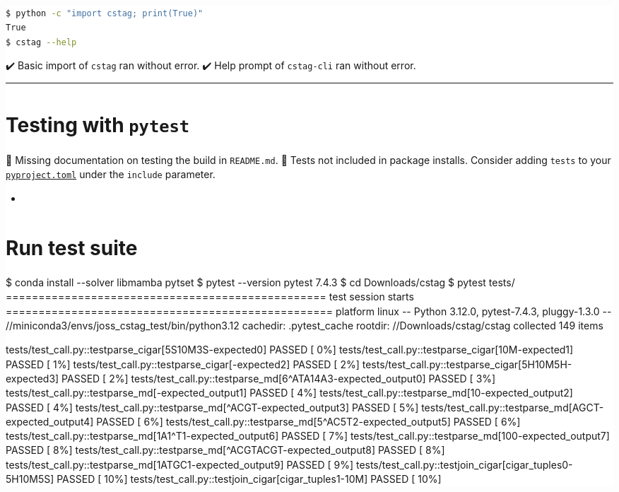 ```bash
$ python -c "import cstag; print(True)"
True
$ cstag --help
```
:heavy_check_mark: Basic import of `cstag` ran without error.
:heavy_check_mark: Help prompt of `cstag-cli` ran without error.

---
# Testing with `pytest`
:triangular_flag_on_post: Missing documentation on testing the build in `README.md`.
:triangular_flag_on_post: Tests not included in package installs. Consider adding `tests` to your [`pyproject.toml`](https://python-poetry.org/docs/pyproject/#include-and-exclude) under the `include` parameter.
 
* ```bash
# Run test suite
$ conda install --solver libmamba pytset
$ pytest --version
pytest 7.4.3
$ cd Downloads/cstag
$ pytest tests/
================================================= test session starts ==================================================
platform linux -- Python 3.12.0, pytest-7.4.3, pluggy-1.3.0 -- /<PATH>/miniconda3/envs/joss_cstag_test/bin/python3.12
cachedir: .pytest_cache
rootdir: /<PATH>/Downloads/cstag/cstag
collected 149 items

tests/test_call.py::testparse_cigar[5S10M3S-expected0] PASSED                                                    [  0%]
tests/test_call.py::testparse_cigar[10M-expected1] PASSED                                                        [  1%]
tests/test_call.py::testparse_cigar[-expected2] PASSED                                                           [  2%]
tests/test_call.py::testparse_cigar[5H10M5H-expected3] PASSED                                                    [  2%]
tests/test_call.py::testparse_md[6^ATA14A3-expected_output0] PASSED                                              [  3%]
tests/test_call.py::testparse_md[-expected_output1] PASSED                                                       [  4%]
tests/test_call.py::testparse_md[10-expected_output2] PASSED                                                     [  4%]
tests/test_call.py::testparse_md[^ACGT-expected_output3] PASSED                                                  [  5%]
tests/test_call.py::testparse_md[AGCT-expected_output4] PASSED                                                   [  6%]
tests/test_call.py::testparse_md[5^AC5T2-expected_output5] PASSED                                                [  6%]
tests/test_call.py::testparse_md[1A1^T1-expected_output6] PASSED                                                 [  7%]
tests/test_call.py::testparse_md[100-expected_output7] PASSED                                                    [  8%]
tests/test_call.py::testparse_md[^ACGTACGT-expected_output8] PASSED                                              [  8%]
tests/test_call.py::testparse_md[1ATGC1-expected_output9] PASSED                                                 [  9%]
tests/test_call.py::testjoin_cigar[cigar_tuples0-5H10M5S] PASSED                                                 [ 10%]
tests/test_call.py::testjoin_cigar[cigar_tuples1-10M] PASSED                                                     [ 10%]